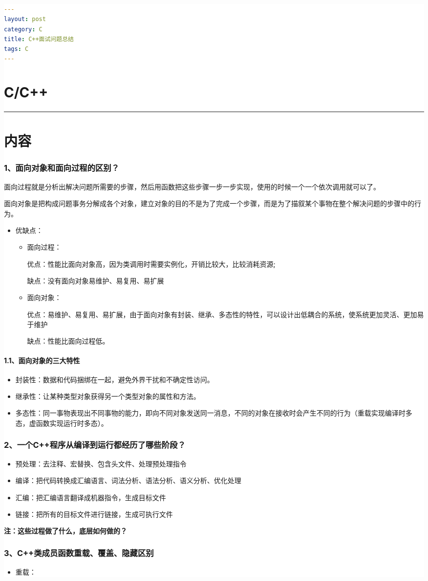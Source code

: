 ```yaml
---
layout: post
category: C
title: C++面试问题总结
tags: C
---
```


# C/C++
---
# 内容

### 1、面向对象和面向过程的区别？

  面向过程就是分析出解决问题所需要的步骤，然后用函数把这些步骤一步一步实现，使用的时候一个一个依次调用就可以了。

  面向对象是把构成问题事务分解成各个对象，建立对象的目的不是为了完成一个步骤，而是为了描叙某个事物在整个解决问题的步骤中的行为。
  
  - 优缺点：
  
    - 面向过程：
    
      优点：性能比面向对象高，因为类调用时需要实例化，开销比较大，比较消耗资源;   

      缺点：没有面向对象易维护、易复用、易扩展
    
    - 面向对象：
    
      优点：易维护、易复用、易扩展，由于面向对象有封装、继承、多态性的特性，可以设计出低耦合的系统，使系统更加灵活、更加易于维护 

      缺点：性能比面向过程低。
      
#### 1.1、面向对象的三大特性
- 封装性：数据和代码捆绑在一起，避免外界干扰和不确定性访问。

- 继承性：让某种类型对象获得另一个类型对象的属性和方法。

- 多态性：同一事物表现出不同事物的能力，即向不同对象发送同一消息，不同的对象在接收时会产生不同的行为（重载实现编译时多态，虚函数实现运行时多态）。

### 2、一个C++程序从编译到运行都经历了哪些阶段？

  - 预处理：去注释、宏替换、包含头文件、处理预处理指令

  - 编译：把代码转换成汇编语言、词法分析、语法分析、语义分析、优化处理

  - 汇编：把汇编语言翻译成机器指令，生成目标文件

  - 链接：把所有的目标文件进行链接，生成可执行文件
  
  **注：这些过程做了什么，底层如何做的？**

### 3、C++类成员函数重载、覆盖、隐藏区别
- 重载：
